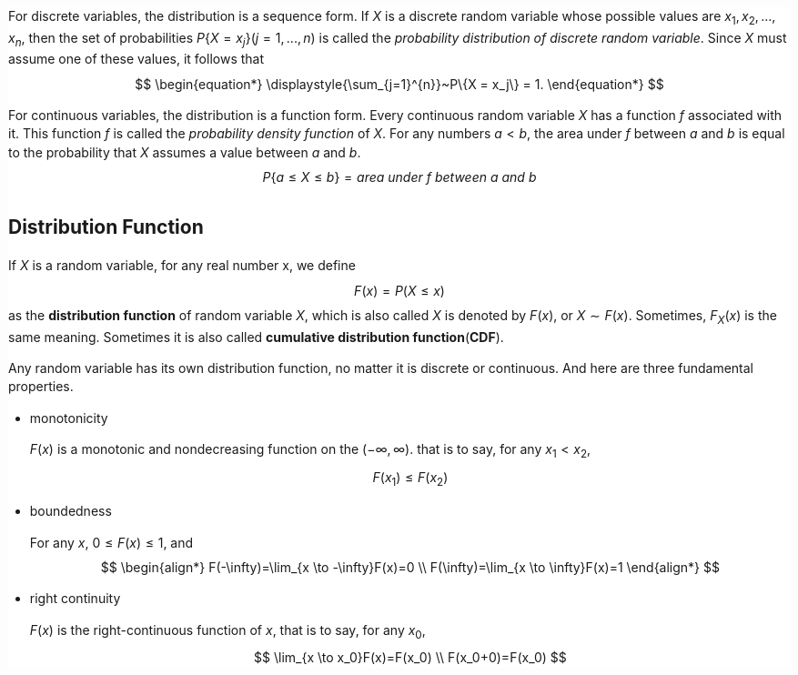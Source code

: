 For discrete variables, the distribution is a sequence form. If $X$ is a discrete random variable whose possible values are $x_1, x_2,...,x_n$, then the set of probabilities $P\{X=x_j\}$$(j=1,...,n)$ is called the *probability distribution of discrete random variable*. Since $X$ must assume one of these values, it follows that
$$
\begin{equation*}
\displaystyle{\sum_{j=1}^{n}}~P\{X = x_j\} = 1.
\end{equation*}
$$

For continuous variables, the distribution is a function form. Every continuous random variable $X$ has a function $f$ associated with it. This function $f$ is called the *probability density function* of $X$. For any numbers $a<b$, the area under $f$ between $a$ and $b$ is equal to the probability that $X$ assumes a value between $a$ and $b$.
$$
P\{a \leq X \leq b \} = area ~ under ~ f ~ between ~ a ~ and ~ b
$$

## Distribution Function

If $X$ is a random variable, for any real number x, we define
$$
F(x) = P(X \leq x)
$$
as the **distribution function** of random variable $X$, which is also called $X$ is denoted by $F(x)$, or $X \sim F(x)$. Sometimes, $F_{X}(x)$ is the same meaning. Sometimes it is also called **cumulative distribution function**(**CDF**).

Any random variable has its own distribution function, no matter it is discrete or continuous. And here are three fundamental properties.

+ monotonicity

  $F(x)$ is a monotonic and  nondecreasing function on the $(-\infty, \infty)$. that is to say, for any $x_1<x_2$,
  $$
  F(x_1) \leq F(x_2)
  $$

+ boundedness

  For any $x$, $0 \leq F(x) \leq 1$, and
  $$
  \begin{align*}
  F(-\infty)=\lim_{x \to -\infty}F(x)=0 \\
  F(\infty)=\lim_{x \to \infty}F(x)=1
  \end{align*}
  $$

+ right continuity

  $F(x)$ is the right-continuous function of $x$, that is to say, for any $x_0$,
  $$
  \lim_{x \to x_0}F(x)=F(x_0) \\
  F(x_0+0)=F(x_0)
  $$
